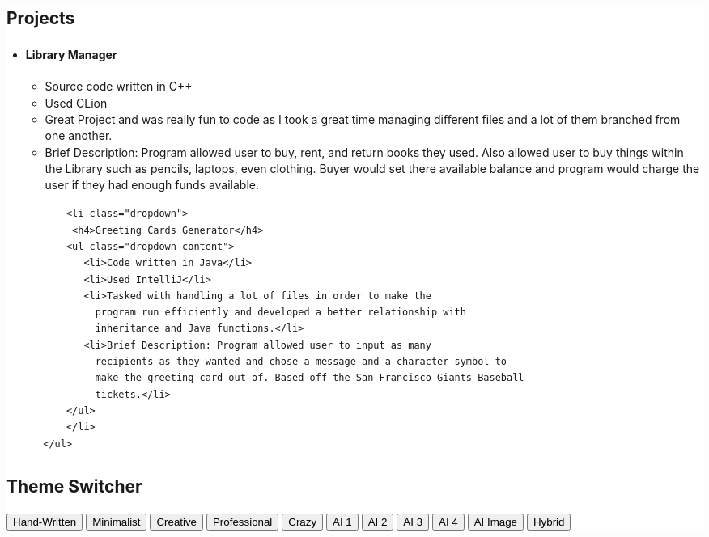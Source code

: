    
  </section>

  <section id="projects">
    <h2>Projects</h2>
       <ul>
           <li class="dropdown">
            <h4>Library Manager</h4>
           <ul class="dropdown-content">
              <li>Source code written in C++</li>
              <li>Used CLion</li>
              <li>Great Project and was really fun to code as I took a 
                  great time managing different files and a lot of them 
                  branched from one another.</li>
              <li>Brief Description: Program allowed user to buy, rent, 
                and return books they used. Also allowed user to buy things within the 
                Library such as pencils, laptops, even clothing. Buyer would set there 
                available balance and program would charge the user if they had enough 
                funds available.</li>
           </ul>
           </li>

           <li class="dropdown">
            <h4>Greeting Cards Generator</h4>
           <ul class="dropdown-content">
              <li>Code written in Java</li>
              <li>Used IntelliJ</li>
              <li>Tasked with handling a lot of files in order to make the 
                program run efficiently and developed a better relationship with 
                inheritance and Java functions.</li>
              <li>Brief Description: Program allowed user to input as many 
                recipients as they wanted and chose a message and a character symbol to 
                make the greeting card out of. Based off the San Francisco Giants Baseball 
                tickets.</li>
           </ul>
           </li>
       </ul>
   
  </section>


<div class="theme-switcher">
    <h2>Theme Switcher</h2>
    <div class="theme-buttons">
        <button class="theme-button active" data-theme="styles">Hand-Written</button>
        <button class="theme-button" data-theme="min">Minimalist</button>
        <button class="theme-button" data-theme="creative">Creative</button>
        <button class="theme-button" data-theme="pro">Professional</button>
        <button class="theme-button" data-theme="crazy">Crazy</button>
        <button class="theme-button" data-theme="ai-1">AI 1</button>
        <button class="theme-button" data-theme="ai-2">AI 2</button>
        <button class="theme-button" data-theme="ai-3">AI 3</button>
        <button class="theme-button" data-theme="ai-4">AI 4</button>
        <button class="theme-button" data-theme="ai-3">AI Image</button>
        <button class="theme-button" data-theme="hybrid">Hybrid</button>
    </div>
</div>
